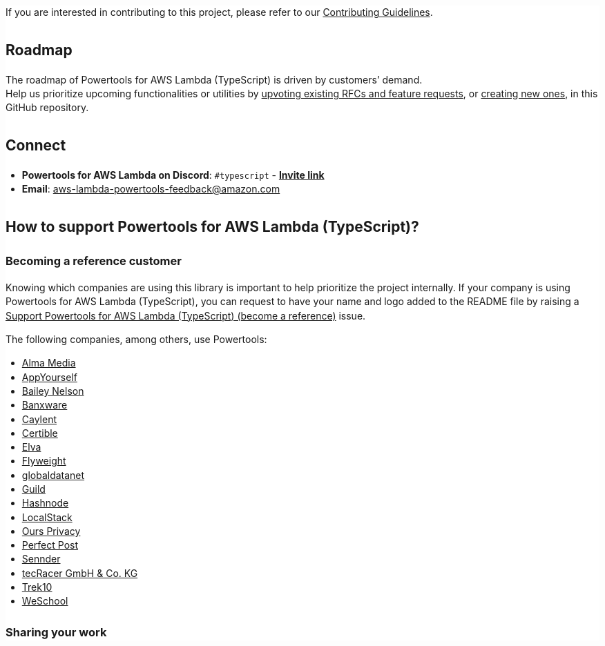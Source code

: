 If you are interested in contributing to this project, please refer to our [Contributing Guidelines](https://github.com/aws-powertools/powertools-lambda-typescript/blob/main/CONTRIBUTING.md).

## Roadmap

The roadmap of Powertools for AWS Lambda (TypeScript) is driven by customers’ demand.  
Help us prioritize upcoming functionalities or utilities by [upvoting existing RFCs and feature requests](https://github.com/aws-powertools/powertools-lambda-typescript/issues), or [creating new ones](https://github.com/aws-powertools/powertools-lambda-typescript/issues/new/choose), in this GitHub repository.

## Connect

- **Powertools for AWS Lambda on Discord**: `#typescript` - **[Invite link](https://discord.gg/B8zZKbbyET)**
- **Email**: <aws-lambda-powertools-feedback@amazon.com>

## How to support Powertools for AWS Lambda (TypeScript)?

### Becoming a reference customer

Knowing which companies are using this library is important to help prioritize the project internally. If your company
is using Powertools for AWS Lambda (TypeScript), you can request to have your name and logo added to the README file by
raising a [Support Powertools for AWS Lambda (TypeScript) (become a reference)](https://s12d.com/become-reference-pt-ts)
issue.

The following companies, among others, use Powertools:

- [Alma Media](https://www.almamedia.fi)
- [AppYourself](https://appyourself.net)
- [Bailey Nelson](https://www.baileynelson.com.au)
- [Banxware](https://www.banxware.com)
- [Caylent](https://caylent.com/)
- [Certible](https://www.certible.com/)
- [Elva](https://elva-group.com)
- [Flyweight](https://flyweight.io/)
- [globaldatanet](https://globaldatanet.com/)
- [Guild](https://guild.com)
- [Hashnode](https://hashnode.com/)
- [LocalStack](https://localstack.cloud/)
- [Ours Privacy](https://oursprivacy.com/)
- [Perfect Post](https://www.perfectpost.fr)
- [Sennder](https://sennder.com/)
- [tecRacer GmbH & Co. KG](https://www.tecracer.com/)
- [Trek10](https://www.trek10.com/)
- [WeSchool](https://www.weschool.com)

### Sharing your work
